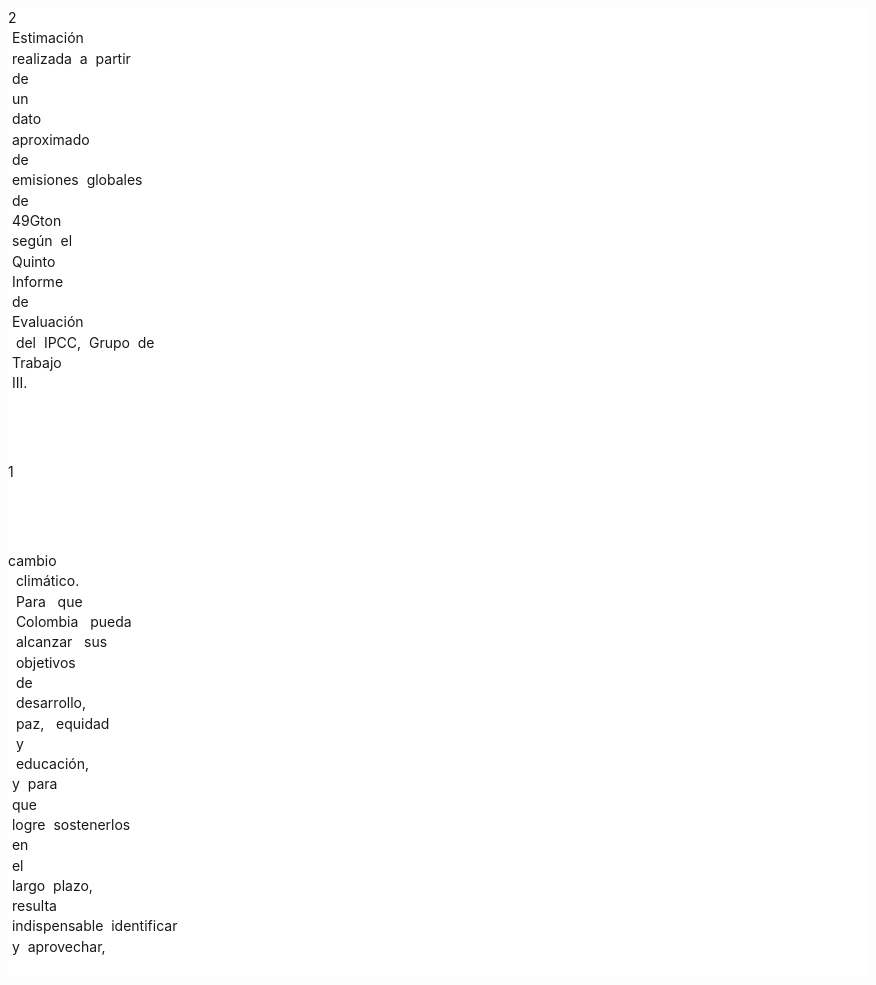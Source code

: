 2	
  Estimación	
  realizada	
  a	
  partir	
  de	
  un	
  dato	
  aproximado	
  de	
  emisiones	
  globales	
  de	
  49Gton	
  según	
  el	
  Quinto	
  Informe	
  de	
  Evaluación	
  
del	
  IPCC,	
  Grupo	
  de	
  Trabajo	
  III.	
  

	
  

1	
  

	
  

cambio	
   climático.	
   Para	
   que	
   Colombia	
   pueda	
   alcanzar	
   sus	
   objetivos	
   de	
   desarrollo,	
   paz,	
   equidad	
   y	
  
educación,	
  y	
  para	
  que	
  logre	
  sostenerlos	
  en	
  el	
  largo	
  plazo,	
  resulta	
  indispensable	
  identificar	
  y	
  aprovechar,	
  